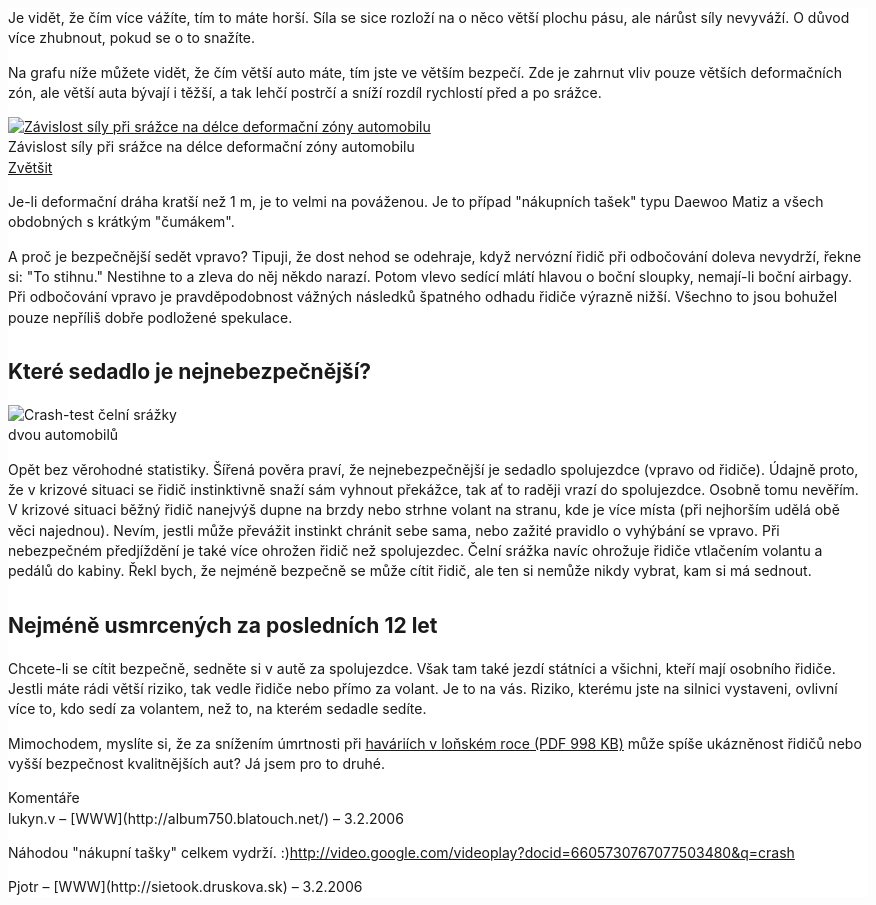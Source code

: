 Je vidět, že čím více vážíte, tím to máte horší. Síla se sice rozloží na o něco větší plochu pásu, ale nárůst síly nevyváží. O důvod více zhubnout, pokud se o to snažíte.

Na grafu níže můžete vidět, že čím větší auto máte, tím jste ve větším bezpečí. Zde je zahrnut vliv pouze větších deformačních zón, ale větší auta bývají i těžší, a tak lehčí postrčí a sníží rozdíl rychlostí před a po srážce.

<div class="imag" style="width:442px"><div class="innerimg"><a href="http://www.techblog.cz/images/sila-na-deformacni-draze-velky.gif"><img alt="Závislost síly při srážce na délce deformační zóny automobilu" height="439" src="http://www.techblog.cz/images/sila-na-deformacni-draze.gif" width="440"/></a></div>Závislost síly při srážce na délce deformační zóny automobilu<br/><a href="http://www.techblog.cz/images/sila-na-deformacni-draze-velky.gif">Zvětšit</a></div> 

Je-li deformační dráha kratší než 1 m, je to velmi na pováženou. Je to případ "nákupních tašek" typu Daewoo Matiz a všech obdobných s krátkým "čumákem".

A proč je bezpečnější sedět vpravo? Tipuji, že dost nehod se odehraje, když nervózní řidič při odbočování doleva nevydrží, řekne si: "To stihnu." Nestihne to a zleva do něj někdo narazí. Potom vlevo sedící mlátí hlavou o boční sloupky, nemají-li boční airbagy. Při odbočování vpravo je pravděpodobnost vážných následků špatného odhadu řidiče výrazně nižší. Všechno to jsou bohužel pouze nepříliš dobře podložené spekulace.

## Které sedadlo je nejnebezpečnější?

<div class="obry" style="width:187px"><div class="leftbox"><img alt="Crash-test čelní srážky dvou automobilů" height="114" src="http://www.techblog.cz/images/celni-srazka-shora.jpg" width="170"/></div></div> 

Opět bez věrohodné statistiky. Šířená pověra praví, že nejnebezpečnější je sedadlo spolujezdce (vpravo od řidiče). Údajně proto, že v krizové situaci se řidič instinktivně snaží sám vyhnout překážce, tak ať to raději vrazí do spolujezdce. Osobně tomu nevěřím. V krizové situaci běžný řidič nanejvýš dupne na brzdy nebo strhne volant na stranu, kde je více místa (při nejhorším udělá obě věci najednou). Nevím, jestli může převážit instinkt chránit sebe sama, nebo zažité pravidlo o vyhýbání se vpravo. Při nebezpečném předjíždění je také více ohrožen řidič než spolujezdec. Čelní srážka navíc ohrožuje řidiče vtlačením volantu a pedálů do kabiny. Řekl bych, že nejméně bezpečně se může cítit řidič, ale ten si nemůže nikdy vybrat, kam si má sednout.

## Nejméně usmrcených za posledních 12 let

Chcete-li se cítit bezpečně, sedněte si v autě za spolujezdce. Však tam také jezdí státníci a všichni, kteří mají osobního řidiče. Jestli máte rádi větší riziko, tak vedle řidiče nebo přímo za volant. Je to na vás. Riziko, kterému jste na silnici vystaveni, ovlivní více to, kdo sedí za volantem, než to, na kterém sedadle sedíte.

Mimochodem, myslíte si, že za snížením úmrtnosti při [haváriích v loňském roce (PDF 998 KB)](http://www.mvcr.cz/doprava/nehody/2005/12_2005.pdf) může spíše ukázněnost řidičů nebo vyšší bezpečnost kvalitnějších aut? Já jsem pro to druhé.


<section id='comments-section'>
<div class='commentsheader'>Komentáře</div>        
<div class='comment-item-header' markdown=1>
lukyn.v &ndash; [WWW](http://album750.blatouch.net/) &ndash; 3.2.2006
</div>

Náhodou "nákupní tašky" celkem vydrží. :)http://video.google.com/videoplay?docid=6605730767077503480&q=crash

<div class='comment-item-header' markdown=1>
Pjotr &ndash; [WWW](http://sietook.druskova.sk) &ndash; 3.2.2006
</div>
